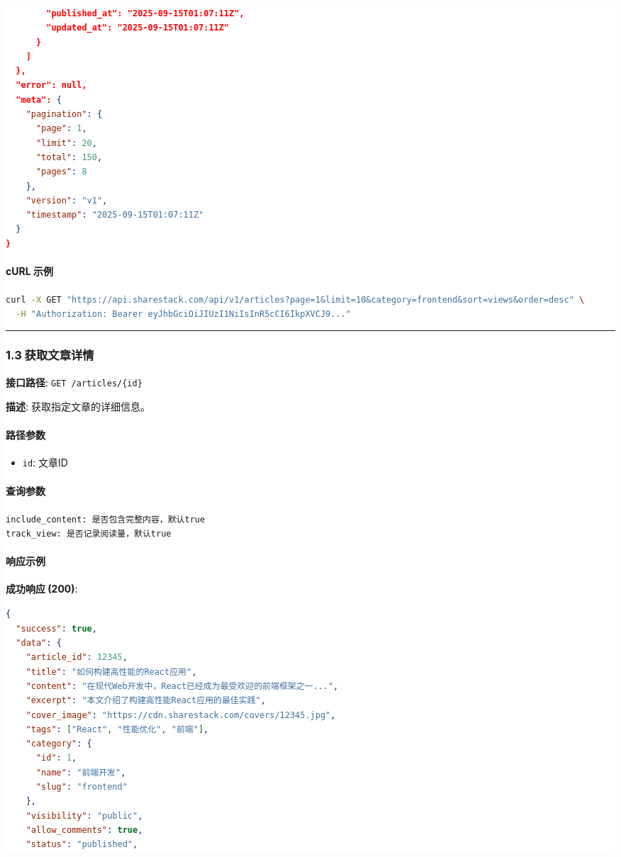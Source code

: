 ```json
        "published_at": "2025-09-15T01:07:11Z",
        "updated_at": "2025-09-15T01:07:11Z"
      }
    ]
  },
  "error": null,
  "meta": {
    "pagination": {
      "page": 1,
      "limit": 20,
      "total": 150,
      "pages": 8
    },
    "version": "v1",
    "timestamp": "2025-09-15T01:07:11Z"
  }
}
```

#### cURL 示例

```bash
curl -X GET "https://api.sharestack.com/api/v1/articles?page=1&limit=10&category=frontend&sort=views&order=desc" \
  -H "Authorization: Bearer eyJhbGciOiJIUzI1NiIsInR5cCI6IkpXVCJ9..."
```

---

### 1.3 获取文章详情

**接口路径**: `GET /articles/{id}`

**描述**: 获取指定文章的详细信息。

#### 路径参数

- `id`: 文章ID

#### 查询参数

```
include_content: 是否包含完整内容，默认true
track_view: 是否记录阅读量，默认true
```

#### 响应示例

**成功响应 (200)**:
```json
{
  "success": true,
  "data": {
    "article_id": 12345,
    "title": "如何构建高性能的React应用",
    "content": "在现代Web开发中，React已经成为最受欢迎的前端框架之一...",
    "excerpt": "本文介绍了构建高性能React应用的最佳实践",
    "cover_image": "https://cdn.sharestack.com/covers/12345.jpg",
    "tags": ["React", "性能优化", "前端"],
    "category": {
      "id": 1,
      "name": "前端开发",
      "slug": "frontend"
    },
    "visibility": "public",
    "allow_comments": true,
    "status": "published",
```